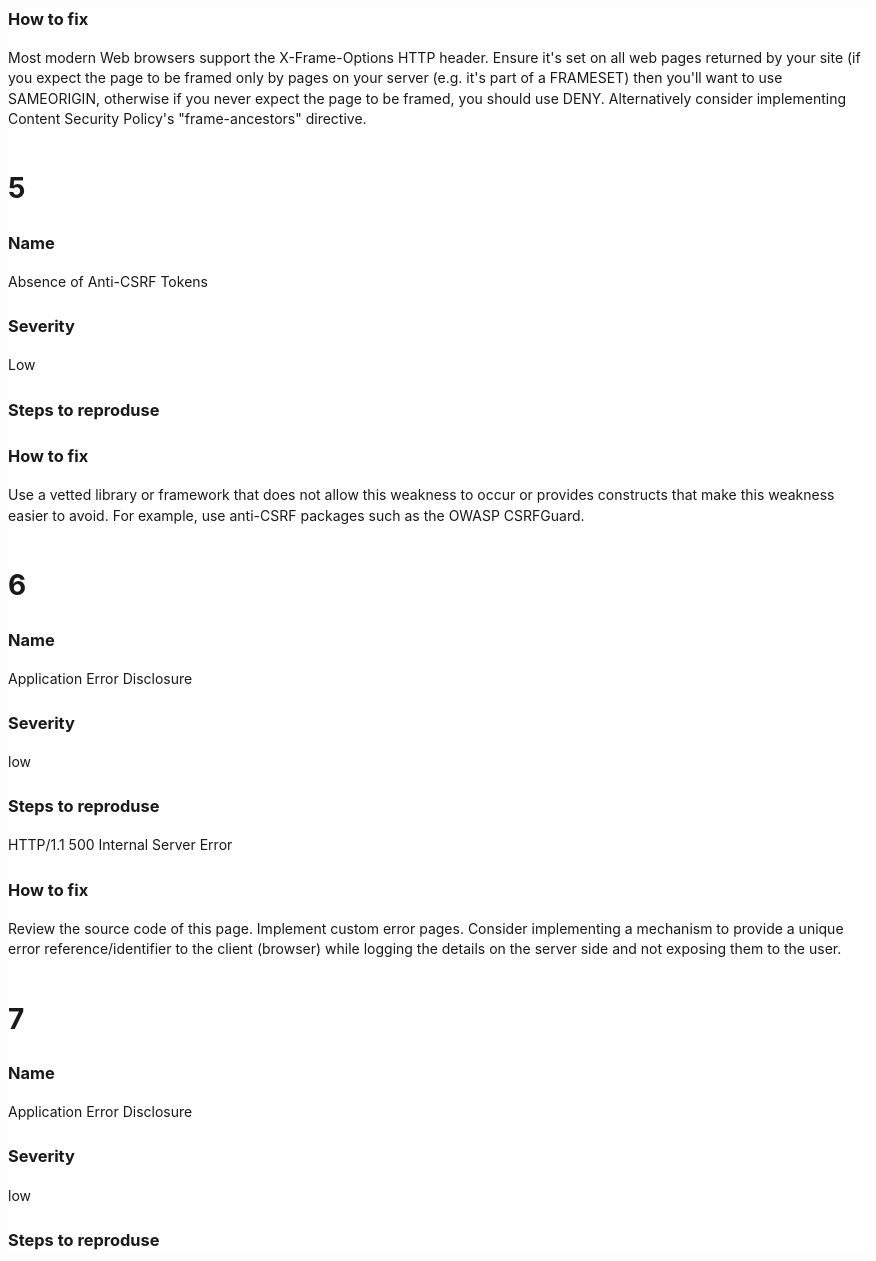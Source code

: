 ### How to fix 
Most modern Web browsers support the X-Frame-Options HTTP header. Ensure it's set on all web pages returned by your site (if you expect the page to be framed only by pages on your server (e.g. it's part of a FRAMESET) then you'll want to use SAMEORIGIN, otherwise if you never expect the page to be framed, you should use DENY. Alternatively consider implementing Content Security Policy's "frame-ancestors" directive.

# 5
### Name
Absence of Anti-CSRF Tokens
### Severity
Low
### Steps to reproduse

<form class="col s12" method="POST">

### How to fix 
Use a vetted library or framework that does not allow this weakness to occur or provides constructs that make this weakness easier to avoid.
For example, use anti-CSRF packages such as the OWASP CSRFGuard.

# 6
### Name
Application Error Disclosure
### Severity
low
### Steps to reproduse

HTTP/1.1 500 Internal Server Error

### How to fix 
Review the source code of this page. Implement custom error pages. Consider implementing a mechanism to provide a unique error reference/identifier to the client (browser) while logging the details on the server side and not exposing them to the user.

# 7
### Name
Application Error Disclosure
### Severity
low
### Steps to reproduse
